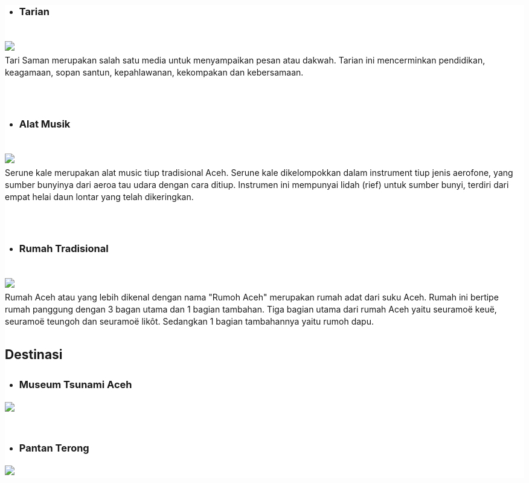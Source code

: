 - ### Tarian

<br/>
<img width="500" src="https://cdnwpedutorenews.gramedia.net/wp-content/uploads/2022/01/10150442/popmama.jpg"/>
<br/>
Tari Saman merupakan salah satu media untuk menyampaikan pesan atau dakwah. Tarian ini mencerminkan pendidikan, keagamaan, sopan santun, kepahlawanan, kekompakan dan kebersamaan.
<br/>
<br/>
<br/>

- ### Alat Musik

<br/>
<img width="500" src="https://asset.kompas.com/crops/NwU8xu0igqN28HYx1IPnrs05eUo=/30x0:717x458/750x500/data/photo/2021/05/07/6094cb25d7ff9.png"/>
<br/>
Serune kale merupakan alat music tiup tradisional Aceh. Serune kale dikelompokkan dalam instrument tiup jenis aerofone, yang sumber bunyinya dari aeroa tau udara dengan cara ditiup. Instrumen ini mempunyai lidah (rief) untuk sumber bunyi, terdiri dari empat helai daun lontar yang telah dikeringkan.
<br/>
<br/>
<br/>

- ### Rumah Tradisional
<br/>
<img width="500" src="https://cdnwpedutorenews.gramedia.net/wp-content/uploads/2021/11/16201233/1535_rumah-adat-aceh-krong-bade-foto-klipingco.jpg"/>
<br/>
Rumah Aceh atau yang lebih dikenal dengan nama "Rumoh Aceh" merupakan rumah adat dari suku Aceh. Rumah ini bertipe rumah panggung dengan 3 bagan utama dan 1 bagian tambahan. Tiga bagian utama dari rumah Aceh yaitu seuramoë keuë, seuramoë teungoh dan seuramoë likôt. Sedangkan 1 bagian tambahannya yaitu rumoh dapu.

## Destinasi

- ### Museum Tsunami Aceh

<img width="500" src="https://awsimages.detik.net.id/community/media/visual/2020/03/18/a38b061d-a43d-4d25-bca5-94e2c351fc88_169.jpeg?w=650&q=80"/>
<br/>
<br/>

- ### Pantan Terong
<img width="500" src="https://meramuda.com/wp-content/uploads/2022/12/Pantan-Terong-2.jpg"/>

